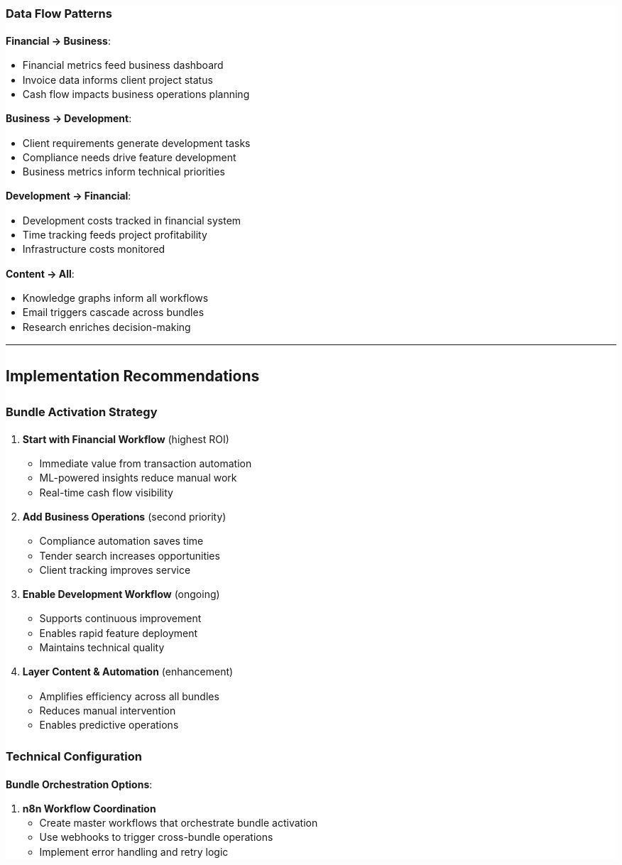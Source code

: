 ### Data Flow Patterns

**Financial → Business**:
- Financial metrics feed business dashboard
- Invoice data informs client project status
- Cash flow impacts business operations planning

**Business → Development**:
- Client requirements generate development tasks
- Compliance needs drive feature development
- Business metrics inform technical priorities

**Development → Financial**:
- Development costs tracked in financial system
- Time tracking feeds project profitability
- Infrastructure costs monitored

**Content → All**:
- Knowledge graphs inform all workflows
- Email triggers cascade across bundles
- Research enriches decision-making

---

## Implementation Recommendations

### Bundle Activation Strategy

1. **Start with Financial Workflow** (highest ROI)
   - Immediate value from transaction automation
   - ML-powered insights reduce manual work
   - Real-time cash flow visibility

2. **Add Business Operations** (second priority)
   - Compliance automation saves time
   - Tender search increases opportunities
   - Client tracking improves service

3. **Enable Development Workflow** (ongoing)
   - Supports continuous improvement
   - Enables rapid feature deployment
   - Maintains technical quality

4. **Layer Content & Automation** (enhancement)
   - Amplifies efficiency across all bundles
   - Reduces manual intervention
   - Enables predictive operations

### Technical Configuration

**Bundle Orchestration Options**:

1. **n8n Workflow Coordination**
   - Create master workflows that orchestrate bundle activation
   - Use webhooks to trigger cross-bundle operations
   - Implement error handling and retry logic
